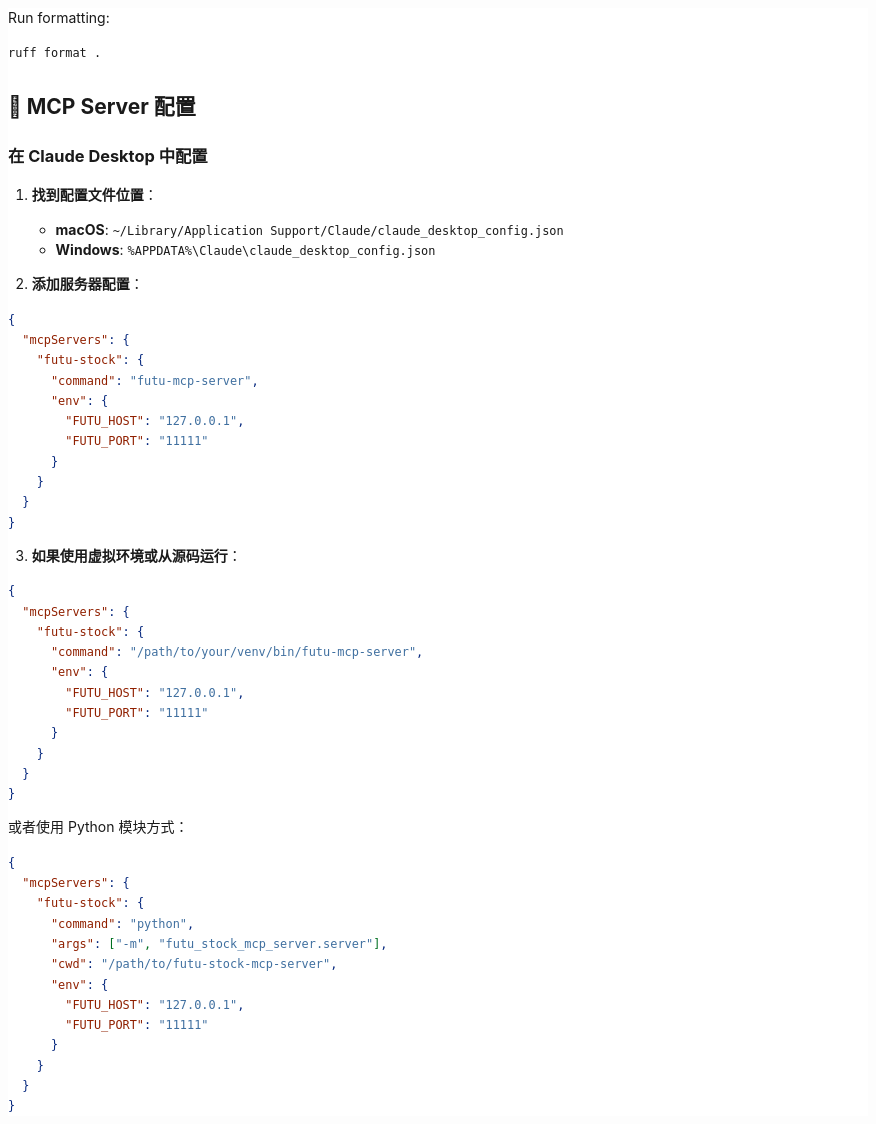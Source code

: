 Run formatting:
```bash
ruff format .
```

## 🔧 MCP Server 配置

### 在 Claude Desktop 中配置

1. **找到配置文件位置**：
   - **macOS**: `~/Library/Application Support/Claude/claude_desktop_config.json`
   - **Windows**: `%APPDATA%\Claude\claude_desktop_config.json`

2. **添加服务器配置**：
```json
{
  "mcpServers": {
    "futu-stock": {
      "command": "futu-mcp-server",
      "env": {
        "FUTU_HOST": "127.0.0.1",
        "FUTU_PORT": "11111"
      }
    }
  }
}
```

3. **如果使用虚拟环境或从源码运行**：
```json
{
  "mcpServers": {
    "futu-stock": {
      "command": "/path/to/your/venv/bin/futu-mcp-server",
      "env": {
        "FUTU_HOST": "127.0.0.1",
        "FUTU_PORT": "11111"
      }
    }
  }
}
```

或者使用 Python 模块方式：
```json
{
  "mcpServers": {
    "futu-stock": {
      "command": "python",
      "args": ["-m", "futu_stock_mcp_server.server"],
      "cwd": "/path/to/futu-stock-mcp-server",
      "env": {
        "FUTU_HOST": "127.0.0.1",
        "FUTU_PORT": "11111"
      }
    }
  }
}
```
